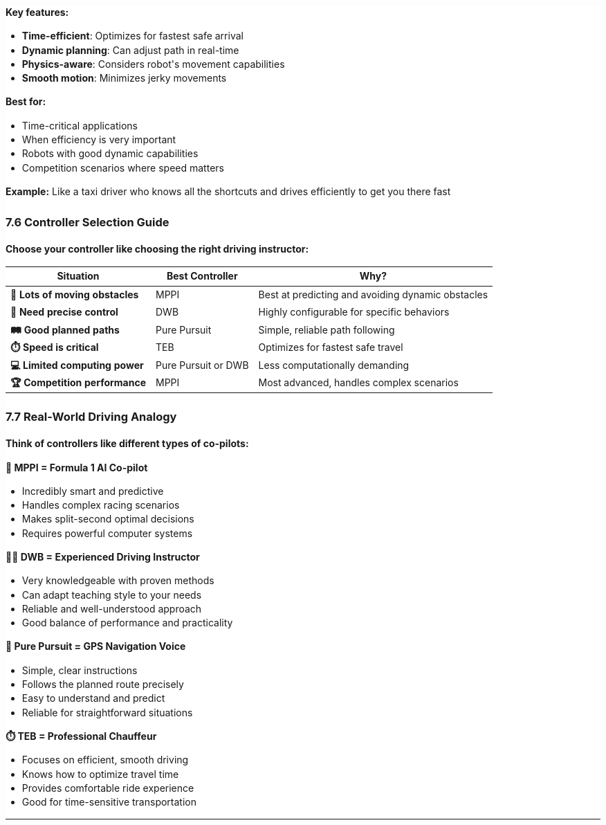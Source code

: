 **Key features:**
- **Time-efficient**: Optimizes for fastest safe arrival
- **Dynamic planning**: Can adjust path in real-time
- **Physics-aware**: Considers robot's movement capabilities
- **Smooth motion**: Minimizes jerky movements

**Best for:**
- Time-critical applications
- When efficiency is very important
- Robots with good dynamic capabilities
- Competition scenarios where speed matters

**Example:** Like a taxi driver who knows all the shortcuts and drives efficiently to get you there fast

### 7.6 Controller Selection Guide

**Choose your controller like choosing the right driving instructor:**

| Situation | Best Controller | Why? |
|-----------|----------------|------|
| **🚦 Lots of moving obstacles** | MPPI | Best at predicting and avoiding dynamic obstacles |
| **🎯 Need precise control** | DWB | Highly configurable for specific behaviors |
| **🛤️ Good planned paths** | Pure Pursuit | Simple, reliable path following |
| **⏱️ Speed is critical** | TEB | Optimizes for fastest safe travel |
| **💻 Limited computing power** | Pure Pursuit or DWB | Less computationally demanding |
| **🏆 Competition performance** | MPPI | Most advanced, handles complex scenarios |

### 7.7 Real-World Driving Analogy

**Think of controllers like different types of co-pilots:**

**🤖 MPPI = Formula 1 AI Co-pilot**
- Incredibly smart and predictive
- Handles complex racing scenarios
- Makes split-second optimal decisions
- Requires powerful computer systems

**👨‍🏫 DWB = Experienced Driving Instructor**
- Very knowledgeable with proven methods
- Can adapt teaching style to your needs
- Reliable and well-understood approach
- Good balance of performance and practicality

**📍 Pure Pursuit = GPS Navigation Voice**
- Simple, clear instructions
- Follows the planned route precisely
- Easy to understand and predict
- Reliable for straightforward situations

**⏱️ TEB = Professional Chauffeur**
- Focuses on efficient, smooth driving
- Knows how to optimize travel time
- Provides comfortable ride experience
- Good for time-sensitive transportation

---